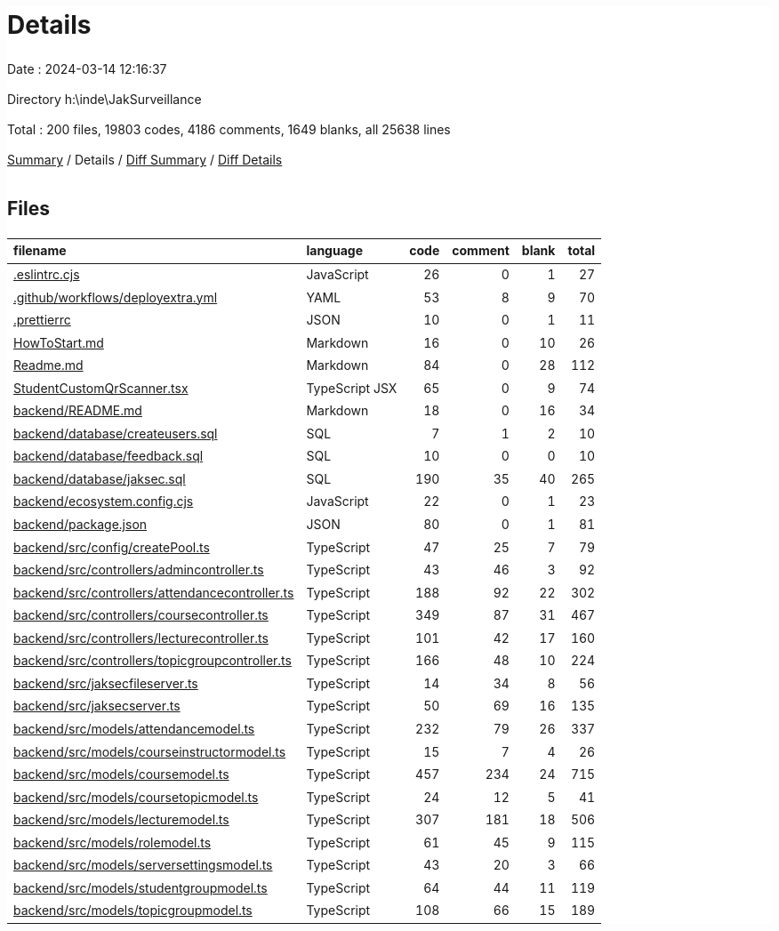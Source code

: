 # Details

Date : 2024-03-14 12:16:37

Directory h:\\inde\\JakSurveillance

Total : 200 files,  19803 codes, 4186 comments, 1649 blanks, all 25638 lines

[Summary](results.md) / Details / [Diff Summary](diff.md) / [Diff Details](diff-details.md)

## Files
| filename | language | code | comment | blank | total |
| :--- | :--- | ---: | ---: | ---: | ---: |
| [.eslintrc.cjs](/.eslintrc.cjs) | JavaScript | 26 | 0 | 1 | 27 |
| [.github/workflows/deployextra.yml](/.github/workflows/deployextra.yml) | YAML | 53 | 8 | 9 | 70 |
| [.prettierrc](/.prettierrc) | JSON | 10 | 0 | 1 | 11 |
| [HowToStart.md](/HowToStart.md) | Markdown | 16 | 0 | 10 | 26 |
| [Readme.md](/Readme.md) | Markdown | 84 | 0 | 28 | 112 |
| [StudentCustomQrScanner.tsx](/StudentCustomQrScanner.tsx) | TypeScript JSX | 65 | 0 | 9 | 74 |
| [backend/README.md](/backend/README.md) | Markdown | 18 | 0 | 16 | 34 |
| [backend/database/createusers.sql](/backend/database/createusers.sql) | SQL | 7 | 1 | 2 | 10 |
| [backend/database/feedback.sql](/backend/database/feedback.sql) | SQL | 10 | 0 | 0 | 10 |
| [backend/database/jaksec.sql](/backend/database/jaksec.sql) | SQL | 190 | 35 | 40 | 265 |
| [backend/ecosystem.config.cjs](/backend/ecosystem.config.cjs) | JavaScript | 22 | 0 | 1 | 23 |
| [backend/package.json](/backend/package.json) | JSON | 80 | 0 | 1 | 81 |
| [backend/src/config/createPool.ts](/backend/src/config/createPool.ts) | TypeScript | 47 | 25 | 7 | 79 |
| [backend/src/controllers/admincontroller.ts](/backend/src/controllers/admincontroller.ts) | TypeScript | 43 | 46 | 3 | 92 |
| [backend/src/controllers/attendancecontroller.ts](/backend/src/controllers/attendancecontroller.ts) | TypeScript | 188 | 92 | 22 | 302 |
| [backend/src/controllers/coursecontroller.ts](/backend/src/controllers/coursecontroller.ts) | TypeScript | 349 | 87 | 31 | 467 |
| [backend/src/controllers/lecturecontroller.ts](/backend/src/controllers/lecturecontroller.ts) | TypeScript | 101 | 42 | 17 | 160 |
| [backend/src/controllers/topicgroupcontroller.ts](/backend/src/controllers/topicgroupcontroller.ts) | TypeScript | 166 | 48 | 10 | 224 |
| [backend/src/jaksecfileserver.ts](/backend/src/jaksecfileserver.ts) | TypeScript | 14 | 34 | 8 | 56 |
| [backend/src/jaksecserver.ts](/backend/src/jaksecserver.ts) | TypeScript | 50 | 69 | 16 | 135 |
| [backend/src/models/attendancemodel.ts](/backend/src/models/attendancemodel.ts) | TypeScript | 232 | 79 | 26 | 337 |
| [backend/src/models/courseinstructormodel.ts](/backend/src/models/courseinstructormodel.ts) | TypeScript | 15 | 7 | 4 | 26 |
| [backend/src/models/coursemodel.ts](/backend/src/models/coursemodel.ts) | TypeScript | 457 | 234 | 24 | 715 |
| [backend/src/models/coursetopicmodel.ts](/backend/src/models/coursetopicmodel.ts) | TypeScript | 24 | 12 | 5 | 41 |
| [backend/src/models/lecturemodel.ts](/backend/src/models/lecturemodel.ts) | TypeScript | 307 | 181 | 18 | 506 |
| [backend/src/models/rolemodel.ts](/backend/src/models/rolemodel.ts) | TypeScript | 61 | 45 | 9 | 115 |
| [backend/src/models/serversettingsmodel.ts](/backend/src/models/serversettingsmodel.ts) | TypeScript | 43 | 20 | 3 | 66 |
| [backend/src/models/studentgroupmodel.ts](/backend/src/models/studentgroupmodel.ts) | TypeScript | 64 | 44 | 11 | 119 |
| [backend/src/models/topicgroupmodel.ts](/backend/src/models/topicgroupmodel.ts) | TypeScript | 108 | 66 | 15 | 189 |